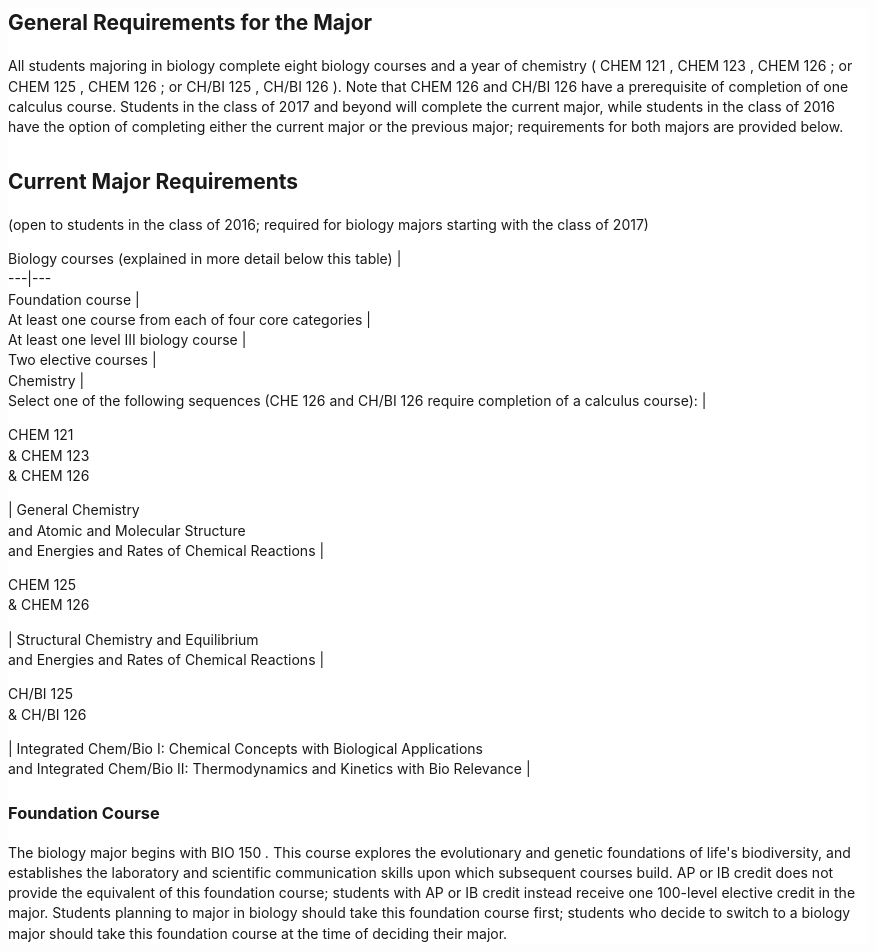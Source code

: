 ##  General Requirements for the Major

All students majoring in biology complete eight biology courses and a year of
chemistry (  CHEM 121  ,  CHEM 123  ,  CHEM 126  ; or  CHEM 125  ,  CHEM 126
; or  CH/BI 125  ,  CH/BI 126  ). Note that CHEM 126 and CH/BI 126 have a
prerequisite of completion of one calculus course. Students in the class of
2017 and beyond will complete the current major, while students in the class
of 2016 have the option of completing either the current major or the previous
major; requirements for both majors are provided below.

##  Current Major Requirements

(open to students in the class of 2016; required for biology majors starting
with the class of 2017)

Biology courses (explained in more detail below this table)  |  
---|---  
Foundation course  |  
At least one course from each of four core categories  |  
At least one level III biology course  |  
Two elective courses  |  
Chemistry  |  
Select one of the following sequences (CHE 126 and CH/BI 126 require
completion of a calculus course):  |  
  
CHEM 121  
& CHEM 123  
& CHEM 126

|  General Chemistry  
and Atomic and Molecular Structure  
and Energies and Rates of Chemical Reactions  |  
  
CHEM 125  
& CHEM 126

|  Structural Chemistry and Equilibrium  
and Energies and Rates of Chemical Reactions  |  
  
CH/BI 125  
& CH/BI 126

|  Integrated Chem/Bio I: Chemical Concepts with Biological Applications  
and Integrated Chem/Bio II: Thermodynamics and Kinetics with Bio Relevance  |  
  
###  Foundation Course

The biology major begins with  BIO 150  _._ This course explores the
evolutionary and genetic foundations of life's biodiversity, and establishes
the laboratory and scientific communication skills upon which subsequent
courses build. AP or IB credit does not provide the equivalent of this
foundation course; students with AP or IB credit instead receive one 100-level
elective credit in the major. Students planning to major in biology should
take this foundation course first; students who decide to switch to a biology
major should take this foundation course at the time of deciding their major.
